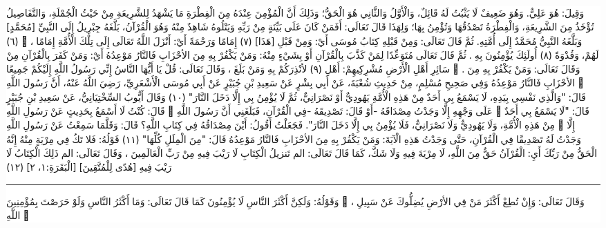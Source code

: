 وَقِيلَ: هُوَ عَلِيٌّ. وَهُوَ ضَعِيفٌ لَا يَثْبُتُ لَهُ قَائِلٌ، وَالْأَوَّلُ وَالثَّانِي هُوَ الْحَقُّ؛ وَذَلِكَ أَنَّ الْمُؤْمِنَ عِنْدَهُ مِنَ الْفِطْرَةِ مَا يَشْهَدُ لِلشَّرِيعَةِ مِنْ حَيْثُ الْجُمْلَةِ، وَالتَّفَاصِيلُ تُؤْخَذُ مِنَ الشَّرِيعَةِ، وَالْفِطْرَةُ تَصْدُقُهَا وَتُؤْمِنُ بِهَا؛ وَلِهَذَا قَالَ تَعَالَى:
أَفَمَنْ كَانَ عَلَى بَيِّنَةٍ مِنْ رَبِّهِ وَيَتْلُوهُ شَاهِدٌ مِنْهُ
وَهُوَ الْقُرْآنُ، بَلَّغَهُ جِبْرِيلُ إِلَى النَّبِيِّ [مُحَمَّدٍ]
(٦)

، وَبَلَّغَهُ النَّبِيُّ مُحَمَّدٌ إِلَى أُمَّتِهِ.
ثُمَّ قَالَ تَعَالَى:
وَمِنْ قَبْلِهِ كِتَابُ مُوسَى
أَيْ: وَمِنْ قَبْلِ [هَذَا]
(٧)
إِمَامًا وَرَحْمَةً
أَيْ: أَنْزَلَ اللَّهُ تَعَالَى إِلَى تِلْكَ الْأُمَّةِ إِمَامًا لَهُمْ، وَقُدْوَةً
(٨)
أُولَئِكَ يُؤْمِنُونَ بِهِ
.
ثُمَّ قَالَ تَعَالَى مُتَوَعِّدًا لِمَنْ كَذَّبَ بِالْقُرْآنِ أَوْ بِشَيْءٍ مِنْهُ:
وَمَنْ يَكْفُرْ بِهِ مِنَ الأحْزَابِ فَالنَّارُ مَوْعِدُهُ
أَيْ: وَمَنْ كَفَرَ بِالْقُرْآنِ مِنْ سَائِرِ أَهْلِ الْأَرْضِ مُشْرِكِيهِمْ: أَهْلِ
(٩)
لأنْذِرَكُمْ بِهِ وَمَنْ بَلَغَ
، وَقَالَ تَعَالَى:
قُلْ يَا أَيُّهَا النَّاسُ إِنِّي رَسُولُ اللَّهِ إِلَيْكُمْ جَمِيعًا

. وَقَالَ تَعَالَى:
وَمَنْ يَكْفُرْ بِهِ مِنَ الأحْزَابِ فَالنَّارُ مَوْعِدُهُ
وَفِي صَحِيحِ مُسْلِمٍ، مِنْ حَدِيثِ شُعْبَةَ، عَنْ أَبِي بِشْرٍ عَنْ سَعِيدِ بْنِ جُبَيْرٍ عَنْ أَبِي مُوسَى الْأَشْعَرِيِّ، رَضِيَ اللَّهُ عَنْهُ، أَنَّ رَسُولَ اللَّهِ

قَالَ: "وَالَّذِي نَفْسِي بِيَدِهِ، لَا يَسْمَعُ بِي أَحَدٌ مِنْ هَذِهِ الْأُمَّةِ يَهُودِيٌّ أَوْ نَصْرَانِيٌّ، ثُمَّ لَا يُؤْمِنُ بِي إِلَّا دَخَلَ النَّارَ"
(١٠)
وَقَالَ أَيُّوبُ السِّخْتِيَانِيُّ، عَنْ سَعِيدِ بْنِ جُبَيْرٍ قَالَ: كُنْتُ لَا أَسْمَعُ بِحَدِيثٍ عَنْ رَسُولِ اللَّهِ

عَلَى وَجْهِهِ إِلَّا وَجَدْتُ مِصْدَاقَهُ -أَوْ قَالَ: تَصْدِيقَهُ -فِي الْقُرْآنِ، فَبَلَغَنِي أَنَّ رَسُولَ اللَّهِ

قَالَ: "لَا يَسْمَعُ بِي أَحَدٌ مِنْ هَذِهِ الْأُمَّةِ، وَلَا يَهُودِيٌّ وَلَا نَصْرَانِيٌّ، فَلَا يُؤْمِنُ بِي إِلَّا دَخَلَ النَّارَ". فَجَعَلْتُ أَقُولُ: أَيْنَ مِصْدَاقُهُ فِي كِتَابِ اللَّهِ؟ قَالَ: وَقَلَّمَا سَمِعْتُ عَنْ رَسُولِ اللَّهِ

إِلَّا وَجَدْتُ لَهُ تَصْدِيقًا فِي الْقُرْآنِ، حَتَّى وَجَدْتُ هَذِهِ الْآيَةَ:
وَمَنْ يَكْفُرْ بِهِ مِنَ الأحْزَابِ فَالنَّارُ مَوْعِدُهُ
قَالَ: "مِنَ الْمِلَلِ كُلِّهَا"
(١١)
قَوْلُهُ:
فَلا تَكُ فِي مِرْيَةٍ مِنْهُ إِنَّهُ الْحَقُّ مِنْ رَبِّكَ
أَيِ: الْقُرْآنُ حَقٌّ مِنَ اللَّهِ، لَا مِرْيَةَ فِيهِ وَلَا شَكَّ، كَمَا قَالَ تَعَالَى:
الم تَنزيلُ الْكِتَابِ لَا رَيْبَ فِيهِ مِنْ رَبِّ الْعَالَمِينَ
، وَقَالَ تَعَالَى: الم ذَلِكَ الْكِتَابُ لَا رَيْبَ فِيهِ [هُدًى لِلْمُتَّقِينَ]  [الْبَقَرَةِ:١، ٢]
(١٢)
* * *
وَقَوْلُهُ:
وَلَكِنَّ أَكْثَرَ النَّاسِ لَا يُؤْمِنُونَ
كَمَا قَالَ تَعَالَى:
وَمَا أَكْثَرُ النَّاسِ وَلَوْ حَرَصْتَ بِمُؤْمِنِينَ

، وَقَالَ تَعَالَى:
وَإِنْ تُطِعْ أَكْثَرَ مَنْ فِي الأرْضِ يُضِلُّوكَ عَنْ سَبِيلِ اللَّهِ
